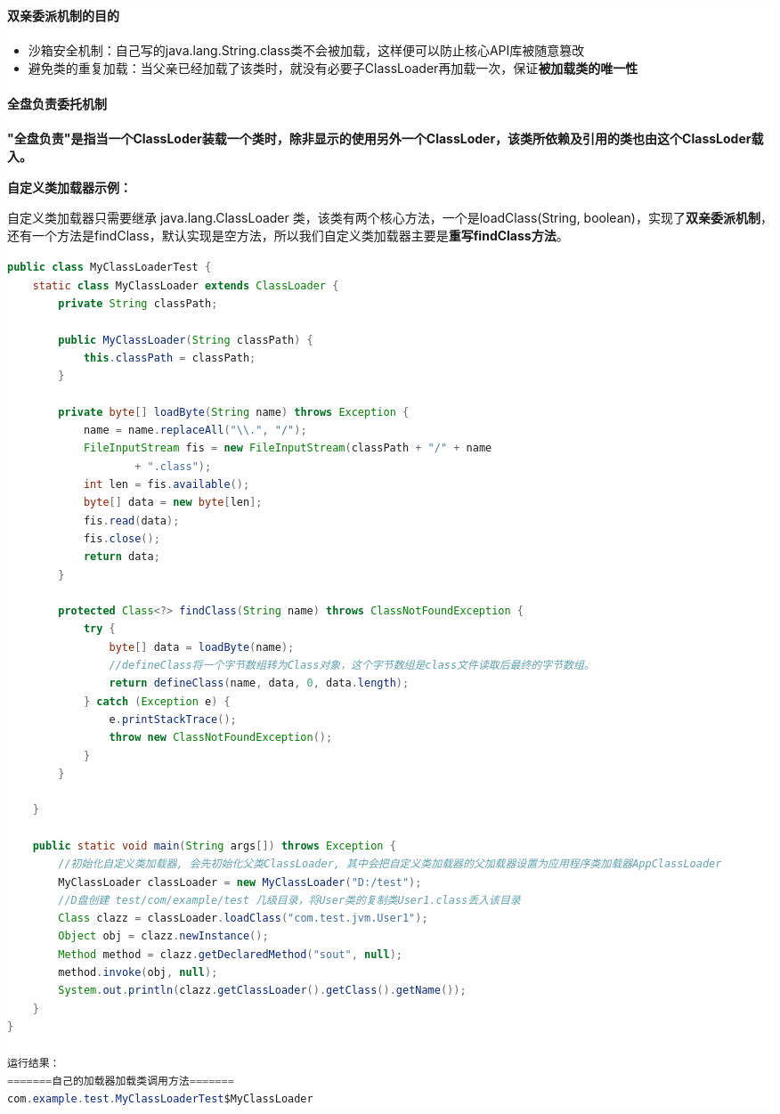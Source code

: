 #### 双亲委派机制的目的

- 沙箱安全机制：自己写的java.lang.String.class类不会被加载，这样便可以防止核心API库被随意篡改
- 避免类的重复加载：当父亲已经加载了该类时，就没有必要子ClassLoader再加载一次，保证**被加载类的唯一性**

#### 全盘负责委托机制

**"全盘负责"是指当一个ClassLoder装载一个类时，除非显示的使用另外一个ClassLoder，该类所依赖及引用的类也由这个ClassLoder载入。**

**自定义类加载器示例：**

自定义类加载器只需要继承 java.lang.ClassLoader 类，该类有两个核心方法，一个是loadClass(String, boolean)，实现了**双亲委派机制**，还有一个方法是findClass，默认实现是空方法，所以我们自定义类加载器主要是**重写findClass方法**。

```java
public class MyClassLoaderTest {
    static class MyClassLoader extends ClassLoader {
        private String classPath;

        public MyClassLoader(String classPath) {
            this.classPath = classPath;
        }

        private byte[] loadByte(String name) throws Exception {
            name = name.replaceAll("\\.", "/");
            FileInputStream fis = new FileInputStream(classPath + "/" + name
                    + ".class");
            int len = fis.available();
            byte[] data = new byte[len];
            fis.read(data);
            fis.close();
            return data;
        }

        protected Class<?> findClass(String name) throws ClassNotFoundException {
            try {
                byte[] data = loadByte(name);
                //defineClass将一个字节数组转为Class对象，这个字节数组是class文件读取后最终的字节数组。
                return defineClass(name, data, 0, data.length);
            } catch (Exception e) {
                e.printStackTrace();
                throw new ClassNotFoundException();
            }
        }

    }

    public static void main(String args[]) throws Exception {
        //初始化自定义类加载器, 会先初始化父类ClassLoader, 其中会把自定义类加载器的父加载器设置为应用程序类加载器AppClassLoader
        MyClassLoader classLoader = new MyClassLoader("D:/test");
        //D盘创建 test/com/example/test 几级目录，将User类的复制类User1.class丢入该目录
        Class clazz = classLoader.loadClass("com.test.jvm.User1");
        Object obj = clazz.newInstance();
        Method method = clazz.getDeclaredMethod("sout", null);
        method.invoke(obj, null);
        System.out.println(clazz.getClassLoader().getClass().getName());
    }
}

运行结果：
=======自己的加载器加载类调用方法=======
com.example.test.MyClassLoaderTest$MyClassLoader
```
